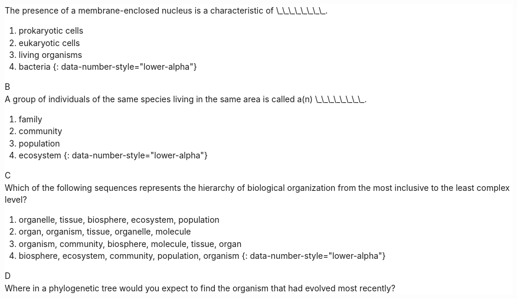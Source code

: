 </div>
</div>

<div data-type="exercise" class="exercise">
<div data-type="problem" class="problem" markdown="1">
The presence of a membrane-enclosed nucleus is a characteristic of \_\_\_\_\_\_\_\_.

1.  prokaryotic cells
2.  eukaryotic cells
3.  living organisms
4.  bacteria
{: data-number-style="lower-alpha"}

</div>
<div data-type="solution" class="solution" markdown="1">
B

</div>
</div>

<div data-type="exercise" class="exercise">
<div data-type="problem" class="problem" markdown="1">
A group of individuals of the same species living in the same area is called a(n) \_\_\_\_\_\_\_\_.

1.  family
2.  community
3.  population
4.  ecosystem
{: data-number-style="lower-alpha"}

</div>
<div data-type="solution" class="solution" markdown="1">
C

</div>
</div>

<div data-type="exercise" class="exercise">
<div data-type="problem" class="problem" markdown="1">
Which of the following sequences represents the hierarchy of biological organization from the most inclusive to the least complex level?

1.  organelle, tissue, biosphere, ecosystem, population
2.  organ, organism, tissue, organelle, molecule
3.  organism, community, biosphere, molecule, tissue, organ
4.  biosphere, ecosystem, community, population, organism
{: data-number-style="lower-alpha"}

</div>
<div data-type="solution" class="solution" markdown="1">
D

</div>
</div>

<div data-type="exercise" class="exercise">
<div data-type="problem" class="problem" markdown="1">
Where in a phylogenetic tree would you expect to find the organism that had evolved most recently?
